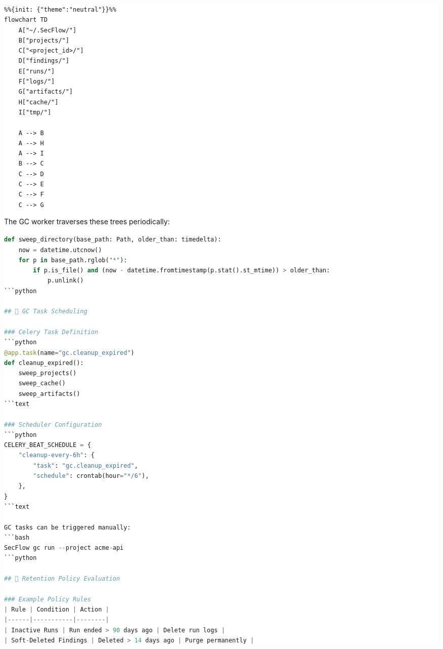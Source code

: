 ```mermaid
%%{init: {"theme":"neutral"}}%%
flowchart TD
    A["~/.SecFlow/"]
    B["projects/"]
    C["<project_id>/"]
    D["findings/"]
    E["runs/"]
    F["logs/"]
    G["artifacts/"]
    H["cache/"]
    I["tmp/"]
    
    A --> B
    A --> H
    A --> I
    B --> C
    C --> D
    C --> E
    C --> F
    C --> G
```

The GC worker traverses these trees periodically:

```python
def sweep_directory(base_path: Path, older_than: timedelta):
    now = datetime.utcnow()
    for p in base_path.rglob("*"):
        if p.is_file() and (now - datetime.fromtimestamp(p.stat().st_mtime)) > older_than:
            p.unlink()
```python

## 🧠 GC Task Scheduling

### Celery Task Definition
```python
@app.task(name="gc.cleanup_expired")
def cleanup_expired():
    sweep_projects()
    sweep_cache()
    sweep_artifacts()
```text

### Scheduler Configuration
```python
CELERY_BEAT_SCHEDULE = {
    "cleanup-every-6h": {
        "task": "gc.cleanup_expired",
        "schedule": crontab(hour="*/6"),
    },
}
```text

GC tasks can be triggered manually:
```bash
SecFlow gc run --project acme-api
```python

## 🧩 Retention Policy Evaluation

### Example Policy Rules
| Rule | Condition | Action |
|------|-----------|--------|
| Inactive Runs | Run ended > 90 days ago | Delete run logs |
| Soft-Deleted Findings | Deleted > 14 days ago | Purge permanently |
```